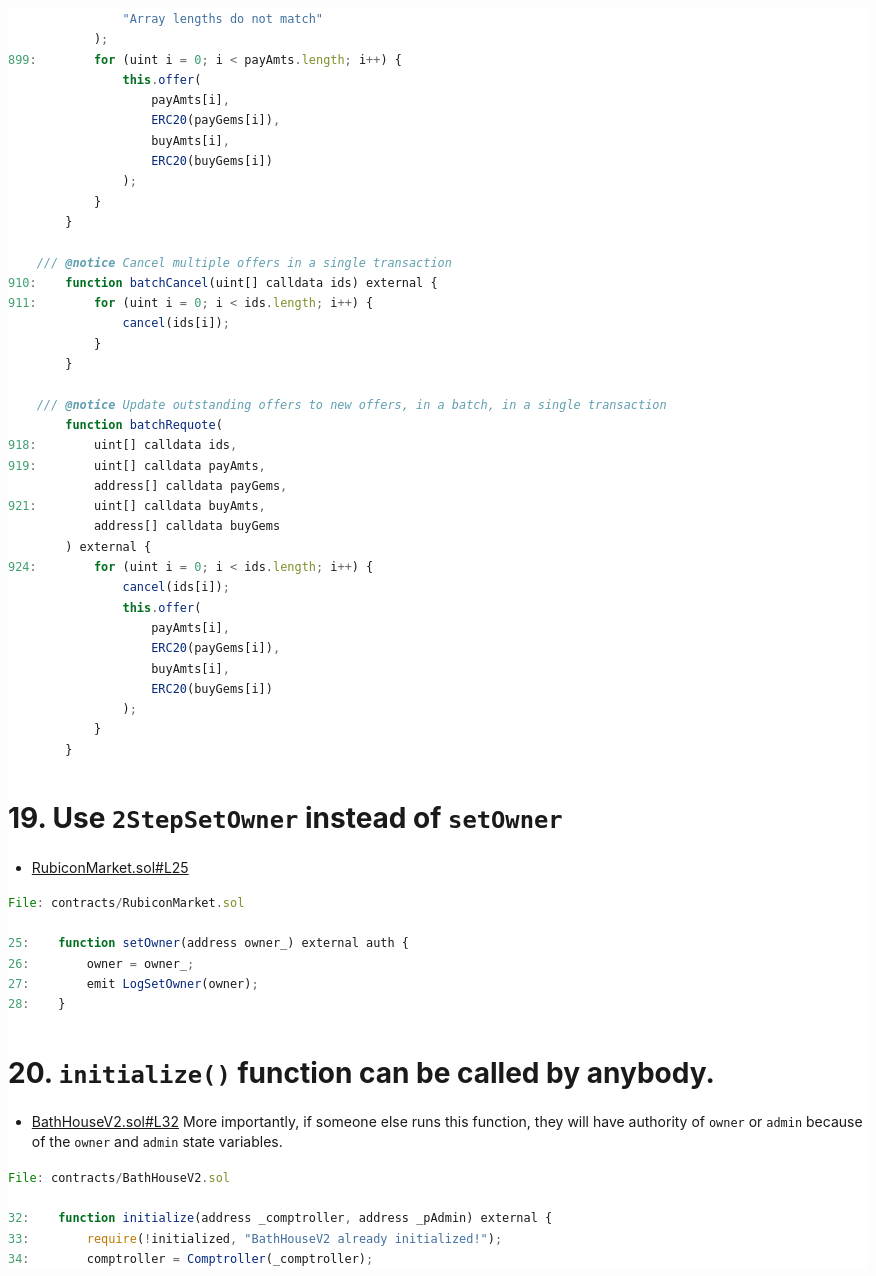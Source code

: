 ```js
                "Array lengths do not match"
            );
899:        for (uint i = 0; i < payAmts.length; i++) {
                this.offer(
                    payAmts[i],
                    ERC20(payGems[i]),
                    buyAmts[i],
                    ERC20(buyGems[i])
                );
            }
        }

    /// @notice Cancel multiple offers in a single transaction
910:    function batchCancel(uint[] calldata ids) external {
911:        for (uint i = 0; i < ids.length; i++) {
                cancel(ids[i]);
            }
        }

    /// @notice Update outstanding offers to new offers, in a batch, in a single transaction
        function batchRequote(
918:        uint[] calldata ids,
919:        uint[] calldata payAmts,
            address[] calldata payGems,
921:        uint[] calldata buyAmts,
            address[] calldata buyGems
        ) external {
924:        for (uint i = 0; i < ids.length; i++) {
                cancel(ids[i]);
                this.offer(
                    payAmts[i],
                    ERC20(payGems[i]),
                    buyAmts[i],
                    ERC20(buyGems[i])
                );
            }
        }
```

# 19. Use ```2StepSetOwner``` instead of ```setOwner```
- [RubiconMarket.sol#L25](https://github.com/code-423n4/2023-04-rubicon/blob/511636d889742296a54392875a35e4c0c4727bb7/contracts/RubiconMarket.sol#L25)
```js
File: contracts/RubiconMarket.sol

25:    function setOwner(address owner_) external auth {
26:        owner = owner_;
27:        emit LogSetOwner(owner);
28:    }
```
# 20. ```initialize()``` function can be called by anybody.
- [BathHouseV2.sol#L32](https://github.com/code-423n4/2023-04-rubicon/blob/511636d889742296a54392875a35e4c0c4727bb7/contracts/BathHouseV2.sol#L32)
More importantly, if someone else runs this function, they will have authority  of ```owner``` or ```admin``` because of the ```owner``` and ```admin``` state variables.
```js
File: contracts/BathHouseV2.sol

32:    function initialize(address _comptroller, address _pAdmin) external {
33:        require(!initialized, "BathHouseV2 already initialized!");
34:        comptroller = Comptroller(_comptroller);
```